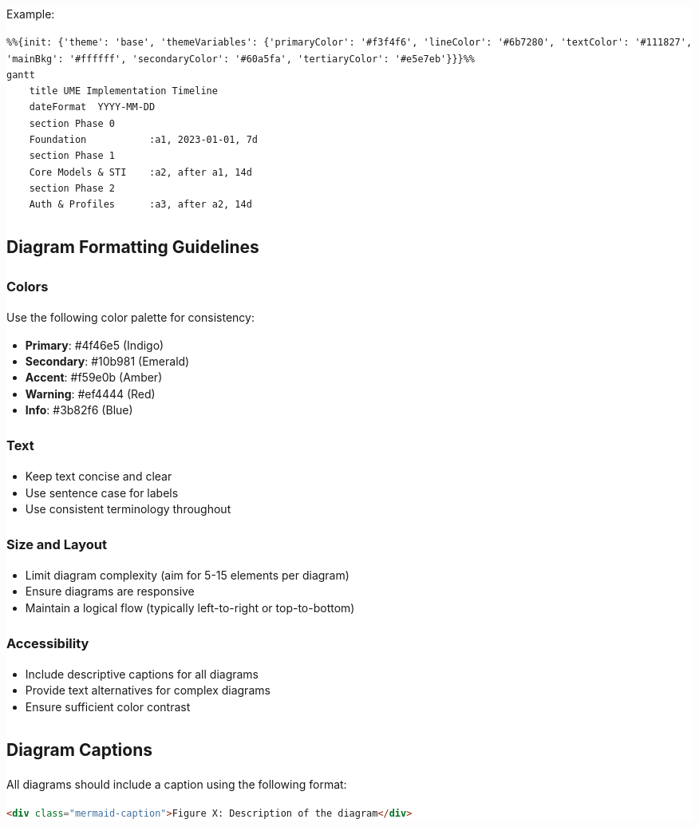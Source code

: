 Example:

```mermaid
%%{init: {'theme': 'base', 'themeVariables': {'primaryColor': '#f3f4f6', 'lineColor': '#6b7280', 'textColor': '#111827', 'mainBkg': '#ffffff', 'secondaryColor': '#60a5fa', 'tertiaryColor': '#e5e7eb'}}}%%
gantt
    title UME Implementation Timeline
    dateFormat  YYYY-MM-DD
    section Phase 0
    Foundation           :a1, 2023-01-01, 7d
    section Phase 1
    Core Models & STI    :a2, after a1, 14d
    section Phase 2
    Auth & Profiles      :a3, after a2, 14d
```

## Diagram Formatting Guidelines

### Colors

Use the following color palette for consistency:

- **Primary**: #4f46e5 (Indigo)
- **Secondary**: #10b981 (Emerald)
- **Accent**: #f59e0b (Amber)
- **Warning**: #ef4444 (Red)
- **Info**: #3b82f6 (Blue)

### Text

- Keep text concise and clear
- Use sentence case for labels
- Use consistent terminology throughout

### Size and Layout

- Limit diagram complexity (aim for 5-15 elements per diagram)
- Ensure diagrams are responsive
- Maintain a logical flow (typically left-to-right or top-to-bottom)

### Accessibility

- Include descriptive captions for all diagrams
- Provide text alternatives for complex diagrams
- Ensure sufficient color contrast

## Diagram Captions

All diagrams should include a caption using the following format:

```html
<div class="mermaid-caption">Figure X: Description of the diagram</div>
```
